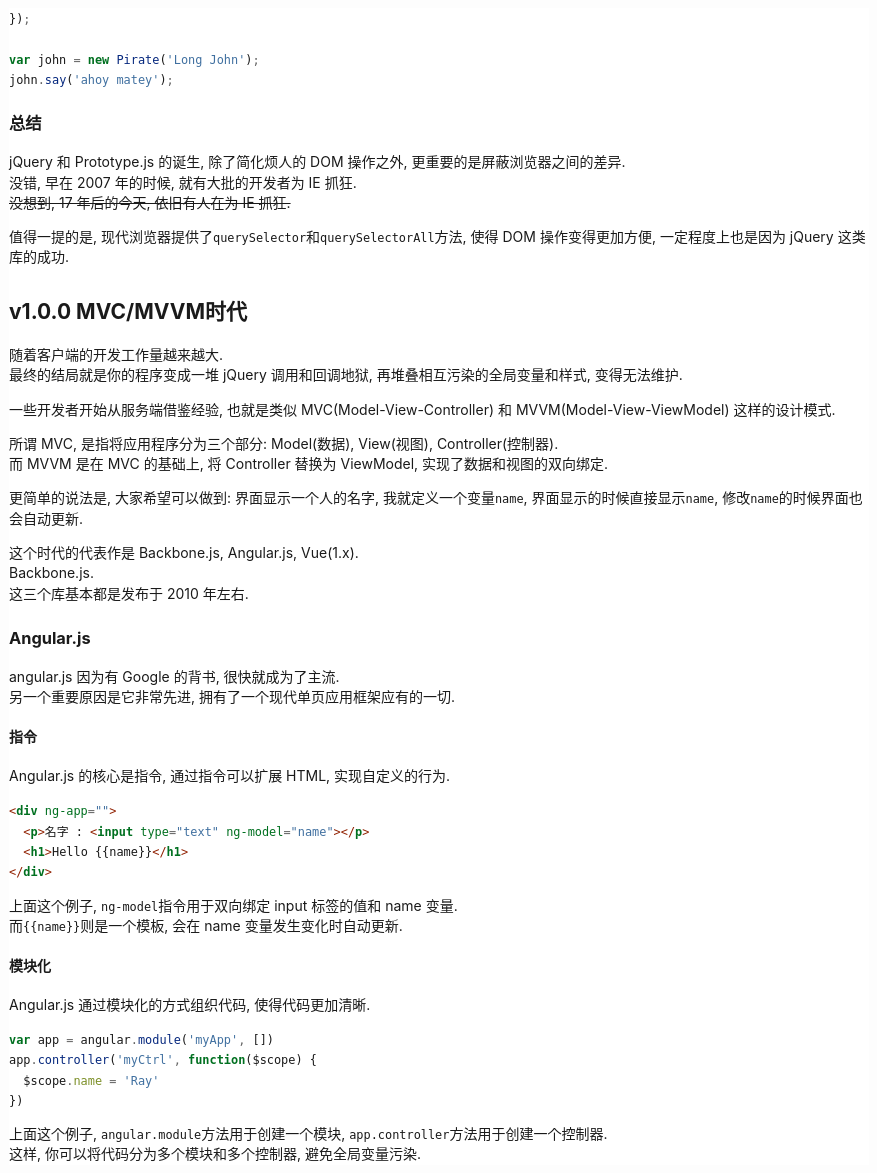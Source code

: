 ```js
});
    
var john = new Pirate('Long John');
john.say('ahoy matey');
```

### 总结
jQuery 和 Prototype.js 的诞生, 除了简化烦人的 DOM 操作之外, 
更重要的是屏蔽浏览器之间的差异.  
没错, 早在 2007 年的时候, 就有大批的开发者为 IE 抓狂.  
<s>没想到, 17 年后的今天, 依旧有人在为 IE 抓狂.</s>

值得一提的是, 现代浏览器提供了`querySelector`和`querySelectorAll`方法, 使得 DOM 操作变得更加方便, 一定程度上也是因为 jQuery 这类库的成功.  

## v1.0.0 MVC/MVVM时代
随着客户端的开发工作量越来越大.  
最终的结局就是你的程序变成一堆 jQuery 调用和回调地狱, 再堆叠相互污染的全局变量和样式, 变得无法维护.  

一些开发者开始从服务端借鉴经验, 也就是类似 MVC(Model-View-Controller) 和 MVVM(Model-View-ViewModel) 这样的设计模式.  

所谓 MVC, 是指将应用程序分为三个部分: Model(数据), View(视图), Controller(控制器).  
而 MVVM 是在 MVC 的基础上, 将 Controller 替换为 ViewModel, 实现了数据和视图的双向绑定.  

更简单的说法是, 大家希望可以做到: 界面显示一个人的名字, 我就定义一个变量`name`, 界面显示的时候直接显示`name`, 修改`name`的时候界面也会自动更新.  

这个时代的代表作是 Backbone.js, Angular.js, Vue(1.x).  
Backbone.js.  
这三个库基本都是发布于 2010 年左右.  

### Angular.js
angular.js 因为有 Google 的背书, 很快就成为了主流.    
另一个重要原因是它非常先进, 拥有了一个现代单页应用框架应有的一切.  

#### 指令
Angular.js 的核心是指令, 通过指令可以扩展 HTML, 实现自定义的行为.
```html
<div ng-app="">
  <p>名字 : <input type="text" ng-model="name"></p>
  <h1>Hello {{name}}</h1>
</div>
```
上面这个例子, `ng-model`指令用于双向绑定 input 标签的值和 name 变量.  
而`{{name}}`则是一个模板, 会在 name 变量发生变化时自动更新.  

#### 模块化
Angular.js 通过模块化的方式组织代码, 使得代码更加清晰.  
```js
var app = angular.module('myApp', [])
app.controller('myCtrl', function($scope) {
  $scope.name = 'Ray'
})
```
上面这个例子, `angular.module`方法用于创建一个模块, `app.controller`方法用于创建一个控制器.  
这样, 你可以将代码分为多个模块和多个控制器, 避免全局变量污染.  
